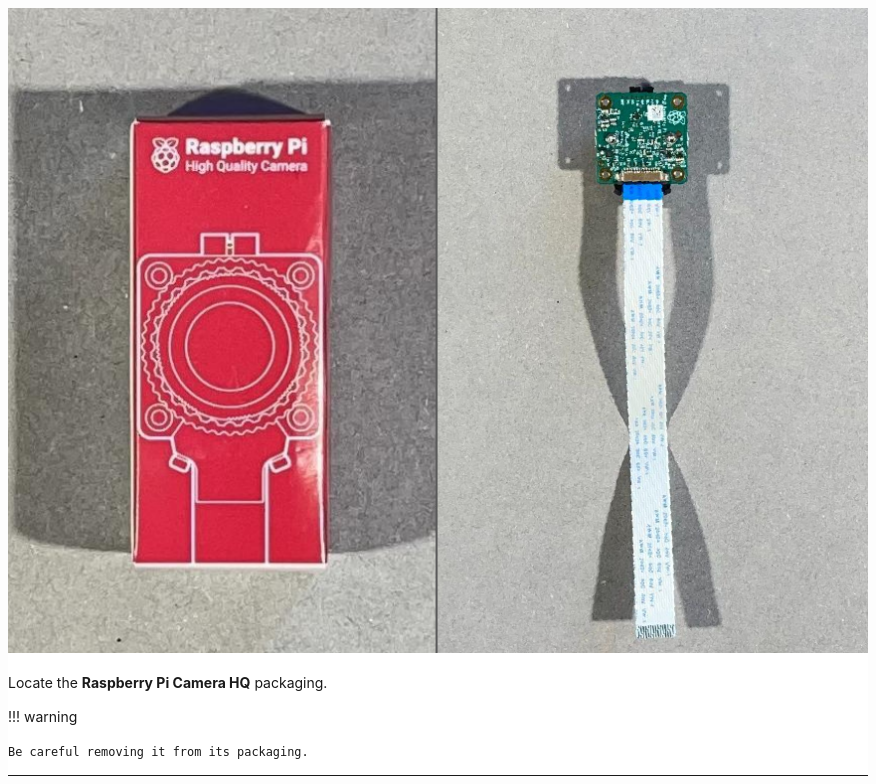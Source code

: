 ![planktoscope-assembly-051.png](../images/assembly_guide/planktoscope-assembly-051.png)

Locate the **Raspberry Pi Camera HQ** packaging.

!!! warning

    Be careful removing it from its packaging.

---
